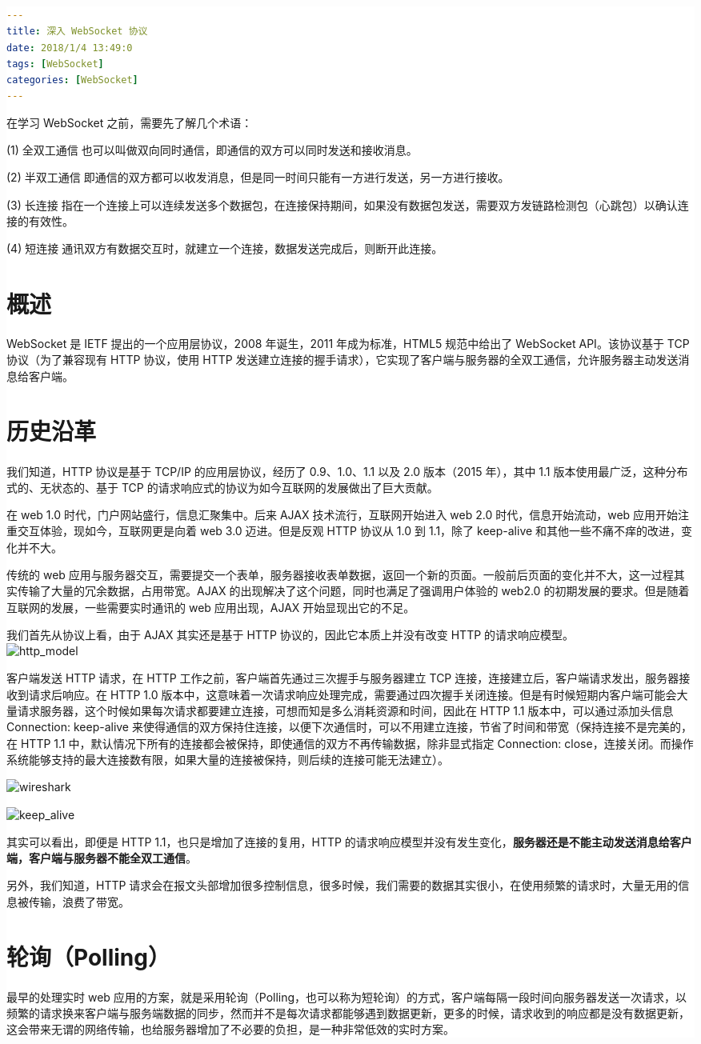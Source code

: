 ```yaml
---
title: 深入 WebSocket 协议
date: 2018/1/4 13:49:0
tags: [WebSocket]
categories: [WebSocket]
---
```

在学习 WebSocket 之前，需要先了解几个术语：		

(1) 全双工通信
也可以叫做双向同时通信，即通信的双方可以同时发送和接收消息。		

(2) 半双工通信
即通信的双方都可以收发消息，但是同一时间只能有一方进行发送，另一方进行接收。		

		

		
(3) 长连接
指在一个连接上可以连续发送多个数据包，在连接保持期间，如果没有数据包发送，需要双方发链路检测包（心跳包）以确认连接的有效性。		

(4) 短连接
通讯双方有数据交互时，就建立一个连接，数据发送完成后，则断开此连接。
# 概述
WebSocket 是 IETF 提出的一个应用层协议，2008 年诞生，2011 年成为标准，HTML5 规范中给出了 WebSocket API。该协议基于 TCP 协议（为了兼容现有 HTTP 协议，使用 HTTP 发送建立连接的握手请求），它实现了客户端与服务器的全双工通信，允许服务器主动发送消息给客户端。
# 历史沿革
我们知道，HTTP 协议是基于 TCP/IP 的应用层协议，经历了 0.9、1.0、1.1 以及 2.0 版本（2015 年），其中 1.1 版本使用最广泛，这种分布式的、无状态的、基于 TCP 的请求响应式的协议为如今互联网的发展做出了巨大贡献。		
		
在 web 1.0 时代，门户网站盛行，信息汇聚集中。后来 AJAX 技术流行，互联网开始进入 web 2.0 时代，信息开始流动，web 应用开始注重交互体验，现如今，互联网更是向着 web 3.0 迈进。但是反观 HTTP 协议从 1.0 到 1.1，除了 keep-alive 和其他一些不痛不痒的改进，变化并不大。
		
传统的 web 应用与服务器交互，需要提交一个表单，服务器接收表单数据，返回一个新的页面。一般前后页面的变化并不大，这一过程其实传输了大量的冗余数据，占用带宽。AJAX 的出现解决了这个问题，同时也满足了强调用户体验的 web2.0 的初期发展的要求。但是随着互联网的发展，一些需要实时通讯的 web 应用出现，AJAX 开始显现出它的不足。
		
我们首先从协议上看，由于 AJAX 其实还是基于 HTTP 协议的，因此它本质上并没有改变 HTTP 的请求响应模型。		
![http_model](https://cdn.jsdelivr.net/gh/nekolr/image-hosting@201911242020/2018/04/14/2Q2.png)		
		
客户端发送 HTTP 请求，在 HTTP 工作之前，客户端首先通过三次握手与服务器建立 TCP 连接，连接建立后，客户端请求发出，服务器接收到请求后响应。在 HTTP 1.0 版本中，这意味着一次请求响应处理完成，需要通过四次握手关闭连接。但是有时候短期内客户端可能会大量请求服务器，这个时候如果每次请求都要建立连接，可想而知是多么消耗资源和时间，因此在 HTTP 1.1 版本中，可以通过添加头信息 Connection: keep-alive 来使得通信的双方保持住连接，以便下次通信时，可以不用建立连接，节省了时间和带宽（保持连接不是完美的，在 HTTP 1.1 中，默认情况下所有的连接都会被保持，即使通信的双方不再传输数据，除非显式指定 Connection: close，连接关闭。而操作系统能够支持的最大连接数有限，如果大量的连接被保持，则后续的连接可能无法建立）。		
		
![wireshark](https://cdn.jsdelivr.net/gh/nekolr/image-hosting@201911242020/2018/04/14/j0A.png)
		
![keep_alive](https://cdn.jsdelivr.net/gh/nekolr/image-hosting@201911242020/2018/04/14/QOQ.png)
		
其实可以看出，即便是 HTTP 1.1，也只是增加了连接的复用，HTTP 的请求响应模型并没有发生变化，**服务器还是不能主动发送消息给客户端，客户端与服务器不能全双工通信**。		
		
另外，我们知道，HTTP 请求会在报文头部增加很多控制信息，很多时候，我们需要的数据其实很小，在使用频繁的请求时，大量无用的信息被传输，浪费了带宽。
# 轮询（Polling）
最早的处理实时 web 应用的方案，就是采用轮询（Polling，也可以称为短轮询）的方式，客户端每隔一段时间向服务器发送一次请求，以频繁的请求换来客户端与服务端数据的同步，然而并不是每次请求都能够遇到数据更新，更多的时候，请求收到的响应都是没有数据更新，这会带来无谓的网络传输，也给服务器增加了不必要的负担，是一种非常低效的实时方案。		
		